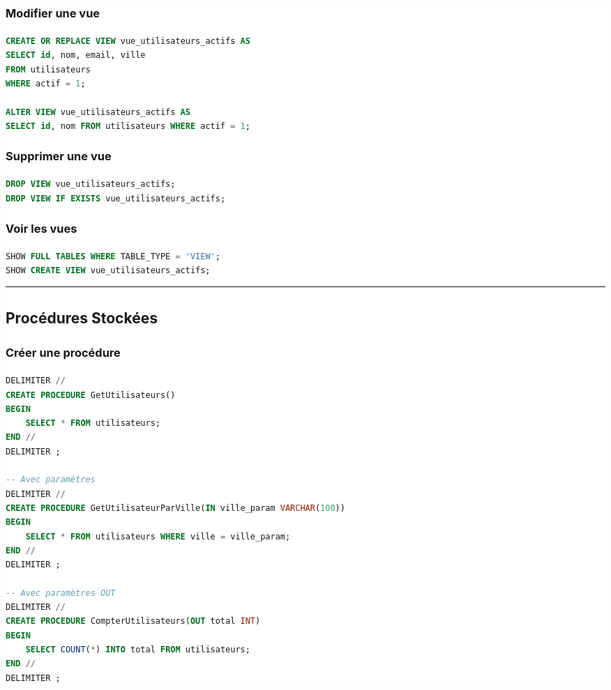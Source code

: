 ### Modifier une vue
```sql
CREATE OR REPLACE VIEW vue_utilisateurs_actifs AS
SELECT id, nom, email, ville 
FROM utilisateurs 
WHERE actif = 1;

ALTER VIEW vue_utilisateurs_actifs AS
SELECT id, nom FROM utilisateurs WHERE actif = 1;
```

### Supprimer une vue
```sql
DROP VIEW vue_utilisateurs_actifs;
DROP VIEW IF EXISTS vue_utilisateurs_actifs;
```

### Voir les vues
```sql
SHOW FULL TABLES WHERE TABLE_TYPE = 'VIEW';
SHOW CREATE VIEW vue_utilisateurs_actifs;
```

---

## Procédures Stockées

### Créer une procédure
```sql
DELIMITER //
CREATE PROCEDURE GetUtilisateurs()
BEGIN
    SELECT * FROM utilisateurs;
END //
DELIMITER ;

-- Avec paramètres
DELIMITER //
CREATE PROCEDURE GetUtilisateurParVille(IN ville_param VARCHAR(100))
BEGIN
    SELECT * FROM utilisateurs WHERE ville = ville_param;
END //
DELIMITER ;

-- Avec paramètres OUT
DELIMITER //
CREATE PROCEDURE CompterUtilisateurs(OUT total INT)
BEGIN
    SELECT COUNT(*) INTO total FROM utilisateurs;
END //
DELIMITER ;
```
